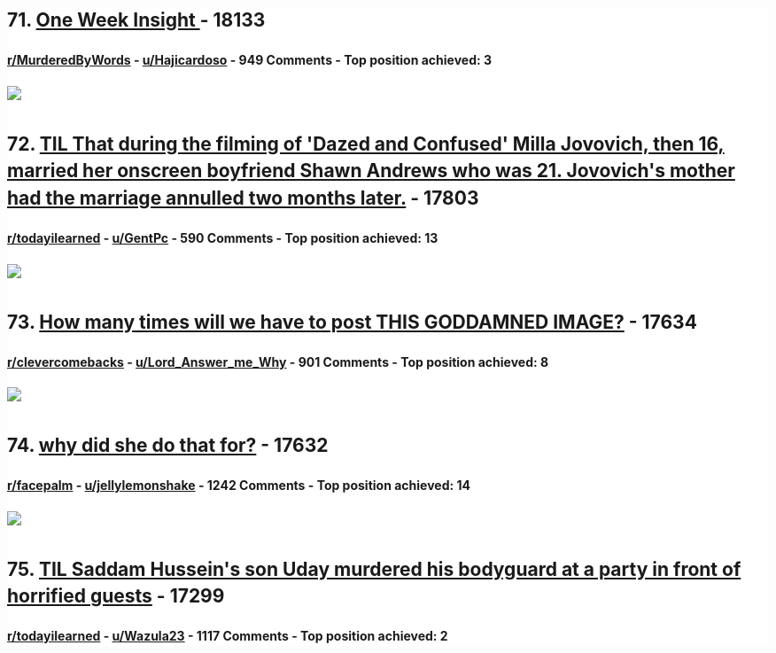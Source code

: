 ## 71. [ One Week Insight ](http://reddit.com/r/MurderedByWords/comments/1gfkadc/one_week_insight/) - 18133
#### [r/MurderedByWords](http://reddit.com/r/MurderedByWords) - [u/Hajicardoso](http://reddit.com/u/Hajicardoso) - 949 Comments - Top position achieved: 3

<a href="https://i.redd.it/x5g4q1l1qvxd1.jpeg"><img src="https://b.thumbs.redditmedia.com/RGp2VmcMg3sXJTpu8yNh65KP6nq592-CfSsxFyYQWSI.jpg"></img></a>

## 72. [TIL That during the filming of 'Dazed and Confused' Milla Jovovich, then 16, married her onscreen boyfriend Shawn Andrews who was 21. Jovovich's mother had the marriage annulled two months later.](http://reddit.com/r/todayilearned/comments/1gfsvx3/til_that_during_the_filming_of_dazed_and_confused/) - 17803
#### [r/todayilearned](http://reddit.com/r/todayilearned) - [u/GentPc](http://reddit.com/u/GentPc) - 590 Comments - Top position achieved: 13

<a href="https://en.wikipedia.org/wiki/Milla_Jovovich?wprov=sfla1"><img src="https://b.thumbs.redditmedia.com/NvXRRtcTjqxn4kSyNS9HZs_E1yA4oukyqjzkb38ehIY.jpg"></img></a>

## 73. [How many times will we have to post THIS GODDAMNED IMAGE?](http://reddit.com/r/clevercomebacks/comments/1gfxf7g/how_many_times_will_we_have_to_post_this/) - 17634
#### [r/clevercomebacks](http://reddit.com/r/clevercomebacks) - [u/Lord_Answer_me_Why](http://reddit.com/u/Lord_Answer_me_Why) - 901 Comments - Top position achieved: 8

<a href="https://i.redd.it/ohk7r9ljlyxd1.jpeg"><img src="https://b.thumbs.redditmedia.com/nQGcp06p8Ca-WjCCYtWJ7He5BW7m4DxEB3Ao_zSOoME.jpg"></img></a>

## 74. [why did she do that for?](http://reddit.com/r/facepalm/comments/1gflz1p/why_did_she_do_that_for/) - 17632
#### [r/facepalm](http://reddit.com/r/facepalm) - [u/jellylemonshake](http://reddit.com/u/jellylemonshake) - 1242 Comments - Top position achieved: 14

<a href="https://i.redd.it/zf3xjbad6wxd1.png"><img src="https://b.thumbs.redditmedia.com/vVFHYn7JNm3a2eb3Pg6pdm-nrFkQh6BHOIEhFmomyoE.jpg"></img></a>

## 75. [TIL Saddam Hussein's son Uday murdered his bodyguard at a party in front of horrified guests](http://reddit.com/r/todayilearned/comments/1gfcte9/til_saddam_husseins_son_uday_murdered_his/) - 17299
#### [r/todayilearned](http://reddit.com/r/todayilearned) - [u/Wazula23](http://reddit.com/u/Wazula23) - 1117 Comments - Top position achieved: 2
